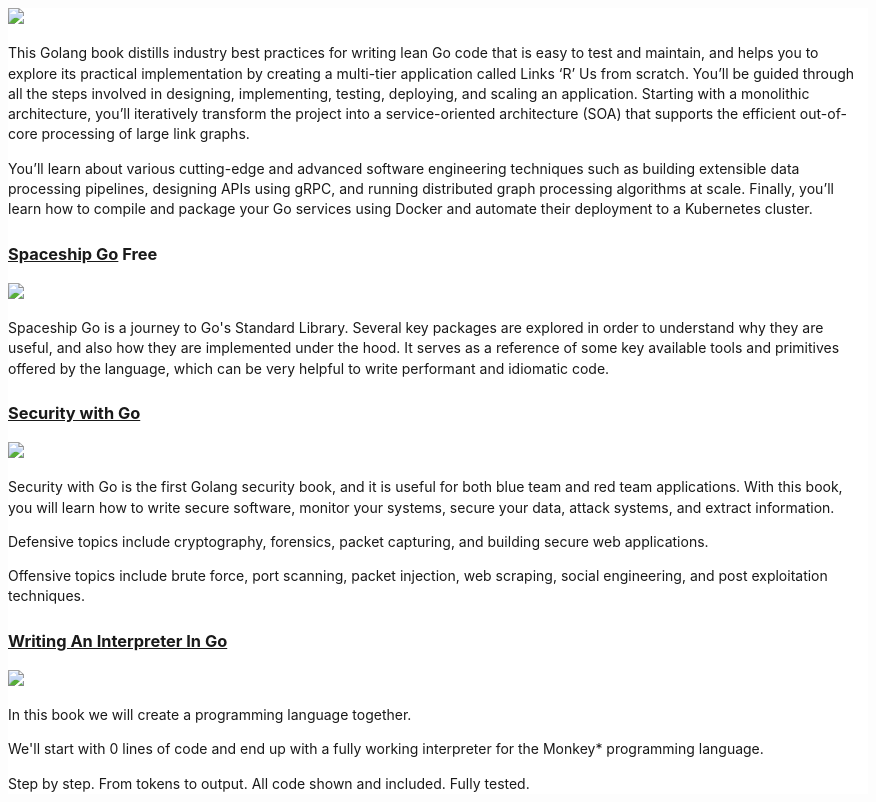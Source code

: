 <img src="https://static.packt-cdn.com/products/9781838554491/cover/smaller" width="120px"/>

This Golang book distills industry best practices for writing lean Go code that is easy to test and maintain, and helps you to explore its practical implementation by creating a multi-tier application called Links ‘R’ Us from scratch. You’ll be guided through all the steps involved in designing, implementing, testing, deploying, and scaling an application. Starting with a monolithic architecture, you’ll iteratively transform the project into a service-oriented architecture (SOA) that supports the efficient out-of-core processing of large link graphs. 

You’ll learn about various cutting-edge and advanced software engineering techniques such as building extensible data processing pipelines, designing APIs using gRPC, and running distributed graph processing algorithms at scale.  Finally, you’ll learn how to compile and package your Go services using Docker and automate their deployment to a Kubernetes cluster.

### [Spaceship Go](https://blasrodri.github.io/spaceship-go-gh-pages/) **Free**

<img src="https://raw.githubusercontent.com/blasrodri/spaceship-go/master/src/img/cover.svg" width="120px"/>

Spaceship Go is a journey to Go's Standard Library. Several key packages are explored in order to understand
why they are useful, and also how they are implemented under the hood. It serves as a reference of some key
available tools and primitives offered by the language, which can be very helpful to write performant and idiomatic
code.

### [Security with Go](https://www.packtpub.com/product/security-with-go/9781788627917)

<img src="https://static.packt-cdn.com/products/9781788627917/cover/smaller" width="120px"/>

Security with Go is the first Golang security book, and it is useful for both blue team and red team applications. With this book, you will learn how to write secure software, monitor your systems, secure your data, attack systems, and extract information.

Defensive topics include cryptography, forensics, packet capturing, and building secure web applications.

Offensive topics include brute force, port scanning, packet injection, web scraping, social engineering, and post exploitation techniques.

### [Writing An Interpreter In Go](https://interpreterbook.com/)

<img src="https://interpreterbook.com/img/cover-cb2da3d1.png" width="120px"/>

In this book we will create a programming language together.

We'll start with 0 lines of code and end up with a fully working interpreter for the Monkey* programming language.

Step by step. From tokens to output. All code shown and included. Fully tested.
